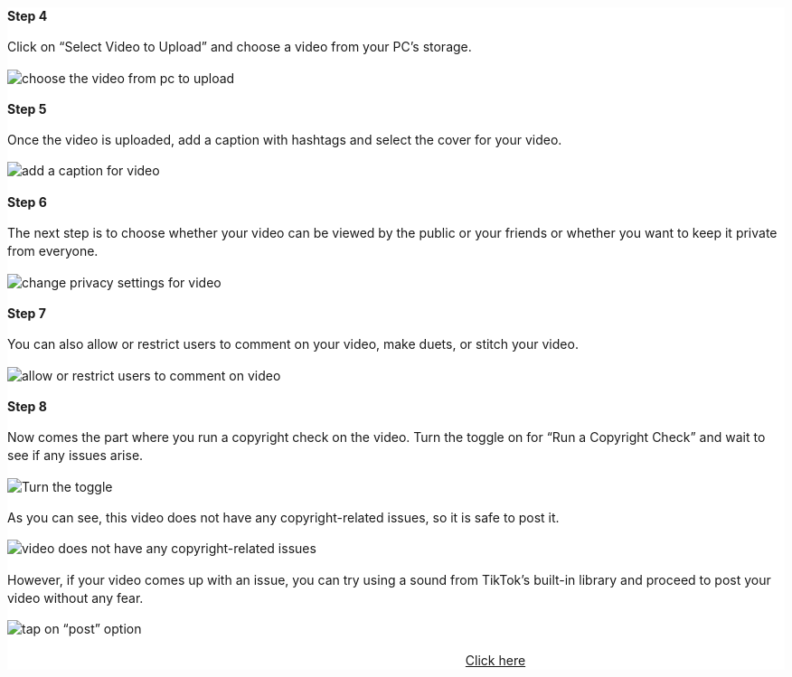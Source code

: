 **Step 4**

Click on “Select Video to Upload” and choose a video from your PC’s storage.

![choose the video from pc to upload](https://images.wondershare.com/filmora/article-images/2022/03/4-how-to-check-tiktok-video-copyright-before-uploading.png)

**Step 5**

Once the video is uploaded, add a caption with hashtags and select the cover for your video.

![add a caption for video](https://images.wondershare.com/filmora/article-images/2022/03/5-how-to-check-tiktok-video-copyright-before-uploading.png)

**Step 6**

The next step is to choose whether your video can be viewed by the public or your friends or whether you want to keep it private from everyone.

![change privacy settings for video](https://images.wondershare.com/filmora/article-images/2022/03/6-how-to-check-tiktok-video-copyright-before-uploading.png)

**Step 7**

You can also allow or restrict users to comment on your video, make duets, or stitch your video.

![allow or restrict users to comment on video](https://images.wondershare.com/filmora/article-images/2022/03/7-how-to-check-tiktok-video-copyright-before-uploading.png)

**Step 8**

Now comes the part where you run a copyright check on the video. Turn the toggle on for “Run a Copyright Check” and wait to see if any issues arise.

![Turn the toggle](https://images.wondershare.com/filmora/article-images/2022/03/8-how-to-check-tiktok-video-copyright-before-uploading.png)

As you can see, this video does not have any copyright-related issues, so it is safe to post it.

![video does not have any copyright-related issues](https://images.wondershare.com/filmora/article-images/2022/03/9-how-to-check-tiktok-video-copyright-before-uploading.png)

However, if your video comes up with an issue, you can try using a sound from TikTok’s built-in library and proceed to post your video without any fear.

![tap on “post” option](https://images.wondershare.com/filmora/article-images/2022/03/10-how-to-check-tiktok-video-copyright-before-uploading.png)


<span id="1793213">
					<video width="1080" height="1620" style="cursor:pointer"
           poster="//a.impactradius-go.com/display-clicktoplayimage/1793213.jpeg"
           onclick="if(!this.playClicked){this.play();this.setAttribute('controls',true);this.playClicked=true;}">
	   <source src="//a.impactradius-go.com/display-ad/19135-1793213">
	   <img src="//a.impactradius-go.com/display-clicktoplayimage/1793213.jpeg" style="border: none; height: 100%; width: 100%; object-fit: contain">
	</video>
	<div style="width:1080px;text-align:center"><a href="javascript:window.open(decodeURIComponent('https%3A%2F%2Ftinyland.pxf.io%2Fc%2F5597632%2F1793213%2F19135'), '_blank');void(0);">Click here</a></div>
</span>
<img height="0" width="0" src="https://imp.pxf.io/i/5597632/1793213/19135" style="position:absolute;visibility:hidden;" border="0" />
